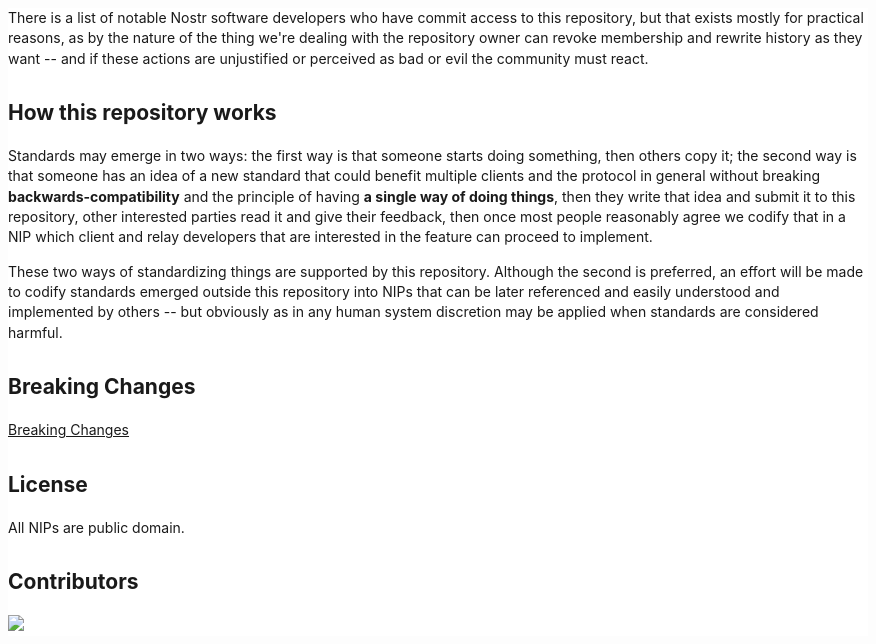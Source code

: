 There is a list of notable Nostr software developers who have commit access to this repository, but that exists mostly for practical reasons, as by the nature of the thing we're dealing with the repository owner can revoke membership and rewrite history as they want -- and if these actions are unjustified or perceived as bad or evil the community must react.

## How this repository works

Standards may emerge in two ways: the first way is that someone starts doing something, then others copy it; the second way is that someone has an idea of a new standard that could benefit multiple clients and the protocol in general without breaking **backwards-compatibility** and the principle of having **a single way of doing things**, then they write that idea and submit it to this repository, other interested parties read it and give their feedback, then once most people reasonably agree we codify that in a NIP which client and relay developers that are interested in the feature can proceed to implement.

These two ways of standardizing things are supported by this repository. Although the second is preferred, an effort will be made to codify standards emerged outside this repository into NIPs that can be later referenced and easily understood and implemented by others -- but obviously as in any human system discretion may be applied when standards are considered harmful.

## Breaking Changes

[Breaking Changes](BREAKING.md)

## License

All NIPs are public domain.

## Contributors

<a align="center" href="https://github.com/nostr-protocol/nips/graphs/contributors">
  <img src="https://contrib.rocks/image?repo=nostr-protocol/nips" />
</a>
